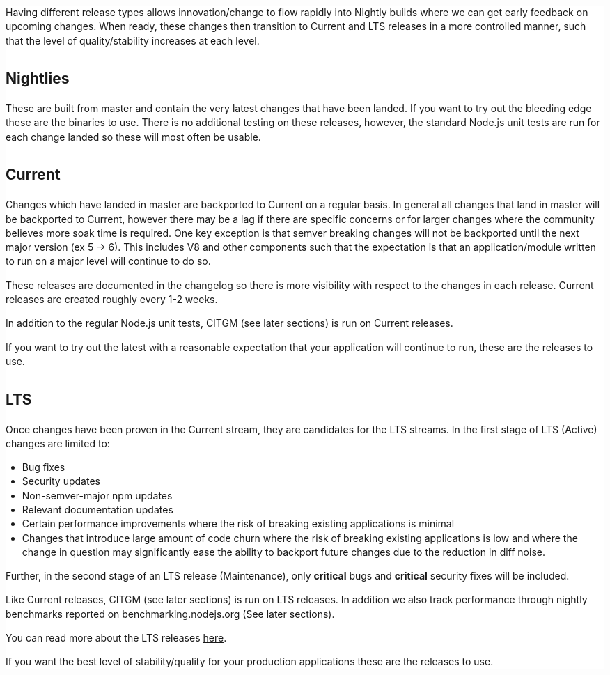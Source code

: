 Having different release types allows innovation/change to flow rapidly into Nightly builds where we can get early feedback on upcoming changes. When ready, these changes then transition to Current and LTS releases in a more controlled manner, such that the level of quality/stability increases at each level.

## Nightlies

These are built from master and contain the very latest changes that have been landed. If you want to try out the bleeding edge these are the binaries to use. There is no additional testing on these releases, however, the standard Node.js unit tests are run for each change landed so these will most often be usable.

## Current

Changes which have landed in master are backported to Current on a regular basis. In general all changes that land in master will be backported to Current, however there may be a lag if there are specific concerns or for larger changes where the community believes more soak time is required. One key exception is that semver breaking changes will not be backported until the next major version (ex 5 -> 6). This includes V8 and other components such that the expectation is that an application/module written to run on a major level will continue to do so.

These releases are documented in the changelog so there is more visibility with respect to the changes in each release. Current releases are created roughly every 1-2 weeks.

In addition to the regular Node.js unit tests, CITGM (see later sections) is run on Current releases.

If you want to try out the latest with a reasonable expectation that your application will continue to run, these are the releases to use.

## LTS

Once changes have been proven in the Current stream, they are candidates for the LTS streams. In the first stage of LTS (Active) changes are limited to:

* Bug fixes
* Security updates
* Non-semver-major npm updates
* Relevant documentation updates
* Certain performance improvements where the risk of breaking existing applications is minimal
* Changes that introduce large amount of code churn where the risk of breaking existing applications is low and where the change in question may significantly ease the ability to backport future changes due to the reduction in diff noise.

Further, in the second stage of an LTS release (Maintenance), only **critical** bugs and **critical** security fixes will be included.

Like Current releases, CITGM (see later sections) is run on LTS releases. In addition we also track performance through nightly benchmarks reported on [benchmarking.nodejs.org](https://benchmarking.nodejs.org) (See later sections).

You can read more about the LTS releases [here](https://github.com/nodejs/lts).

If you want the best level of stability/quality for your production applications these are the releases to use.
